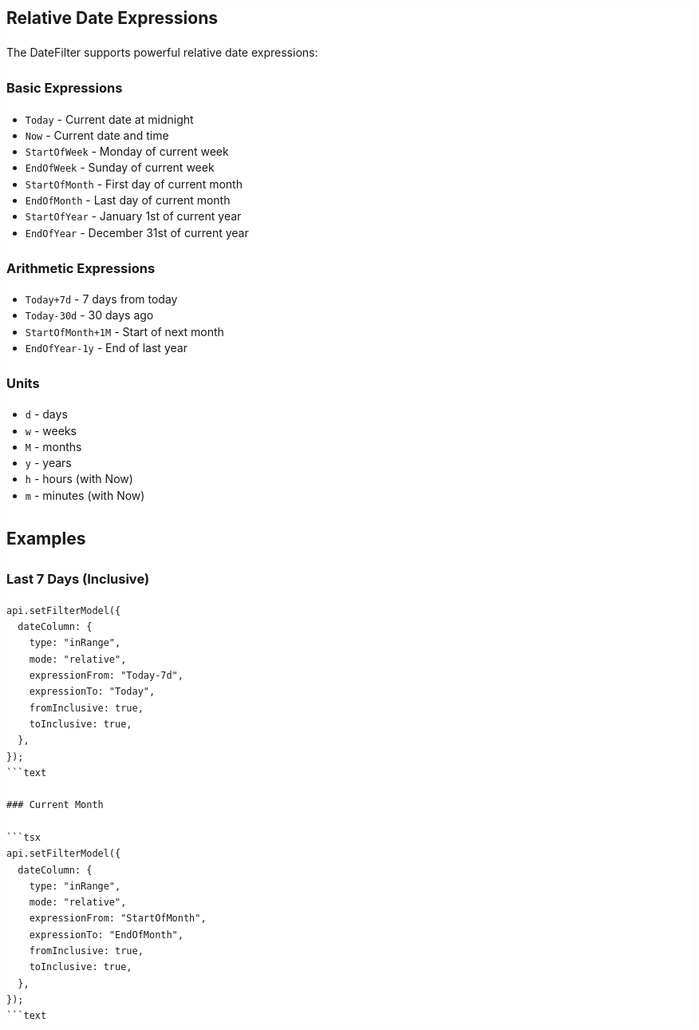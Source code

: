 ````tsx
````

## Relative Date Expressions

The DateFilter supports powerful relative date expressions:

### Basic Expressions

- `Today` - Current date at midnight
- `Now` - Current date and time
- `StartOfWeek` - Monday of current week
- `EndOfWeek` - Sunday of current week
- `StartOfMonth` - First day of current month
- `EndOfMonth` - Last day of current month
- `StartOfYear` - January 1st of current year
- `EndOfYear` - December 31st of current year

### Arithmetic Expressions

- `Today+7d` - 7 days from today
- `Today-30d` - 30 days ago
- `StartOfMonth+1M` - Start of next month
- `EndOfYear-1y` - End of last year

### Units

- `d` - days
- `w` - weeks
- `M` - months
- `y` - years
- `h` - hours (with Now)
- `m` - minutes (with Now)

## Examples

### Last 7 Days (Inclusive)

````tsx
api.setFilterModel({
  dateColumn: {
    type: "inRange",
    mode: "relative",
    expressionFrom: "Today-7d",
    expressionTo: "Today",
    fromInclusive: true,
    toInclusive: true,
  },
});
```text

### Current Month

```tsx
api.setFilterModel({
  dateColumn: {
    type: "inRange",
    mode: "relative",
    expressionFrom: "StartOfMonth",
    expressionTo: "EndOfMonth",
    fromInclusive: true,
    toInclusive: true,
  },
});
```text
````